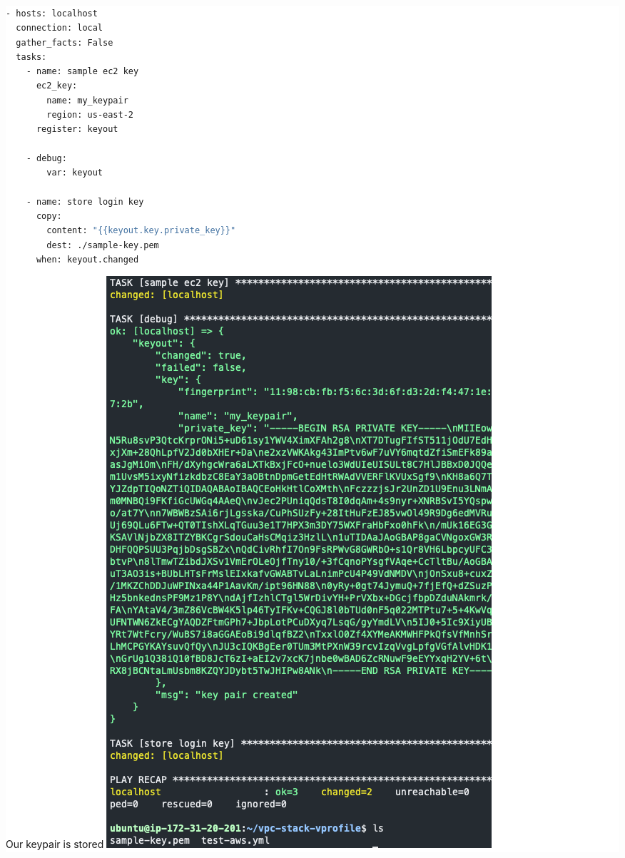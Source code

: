 ```sh
- hosts: localhost
  connection: local
  gather_facts: False
  tasks:
    - name: sample ec2 key
      ec2_key:
        name: my_keypair
        region: us-east-2
      register: keyout

    - debug:
        var: keyout

    - name: store login key
      copy:
        content: "{{keyout.key.private_key}}"
        dest: ./sample-key.pem
      when: keyout.changed
```

Our keypair is stored 
![](images/key-stored-locally.png)
